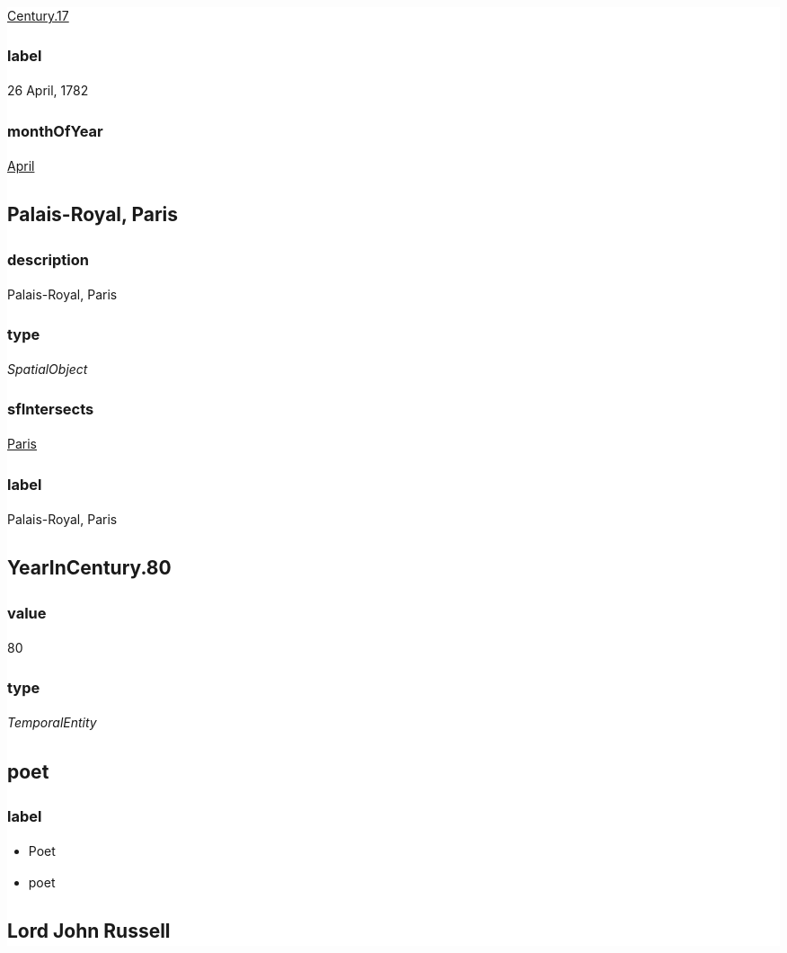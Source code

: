 
[Century.17](#Century.17)

### label


26 April, 1782

### monthOfYear


[April](#April)

## Palais-Royal, Paris

### description


Palais-Royal, Paris

### type


*SpatialObject*

### sfIntersects


[Paris](#Paris)

### label


Palais-Royal, Paris

## YearInCentury.80

### value


80

### type


*TemporalEntity*

## poet

### label

 - Poet

 - poet

## Lord John Russell
